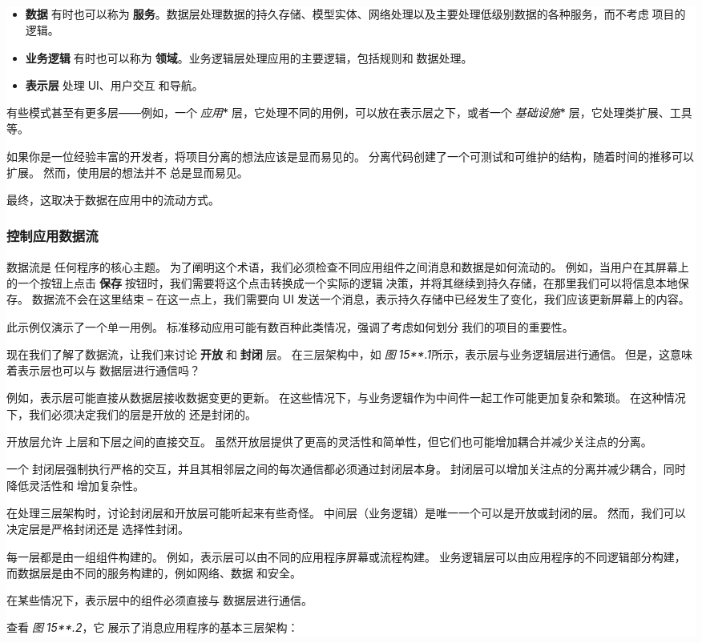 +   **<st c="8898">数据</st>** <st c="8903">有时也可以称为</st> **<st c="8928">服务</st>**<st c="8936">。数据层处理数据的持久存储、模型实体、网络处理以及主要处理低级别数据的各种服务，而不考虑</st> <st c="9099">项目的逻辑。</st>

+   **<st c="9113">业务逻辑</st>** <st c="9128">有时也可以称为</st> **<st c="9153">领域</st>**<st c="9159">。业务逻辑层处理应用的主要逻辑，包括规则和</st> <st c="9236">数据处理。</st>

+   **<st c="9255">表示层</st>** <st c="9268">处理</st> <st c="9277">UI、用户交互</st> <st c="9303">和导航。</st>

<st c="9318">有些模式甚至有更多层——例如，一个</st> *<st c="9383">应用</st>** <st c="9394">层，它处理不同的用例，可以放在表示层之下，或者一个</st> *<st c="9494">基础设施</st>** <st c="9508">层，它处理类扩展、工具</st> <st c="9553">等。</st>

<st c="9562">如果你是一位经验丰富的开发者，将项目分离的想法应该是显而易见的。</st> <st c="9652">分离代码创建了一个可测试和可维护的结构，随着时间的推移可以扩展。</st> <st c="9744">然而，使用层的想法并不</st> <st c="9792">总是显而易见。</st>

<st c="9807">最终，这取决于数据在应用中的流动方式。</st>

### <st c="9871">控制应用数据流</st>

<st c="9901">数据流是</st> <st c="9916">任何程序的核心主题。</st> <st c="9947">为了阐明这个术语，我们必须检查不同应用组件之间消息和数据是如何流动的。</st> <st c="10050">例如，当用户在其屏幕上的一个按钮上点击</st> **<st c="10084">保存</st>** <st c="10088">按钮时，我们需要将这个点击转换成一个实际的逻辑</st> <st c="10171">决策，并将其继续到持久存储，在那里我们可以将信息本地保存。</st> <st c="10268">数据流不会在这里结束 – 在这一点上，我们需要向 UI 发送一个消息，表示持久存储中已经发生了变化，我们应该更新屏幕上的内容。</st>

<st c="10452">此示例仅演示了一个单一用例。</st> <st c="10503">标准移动应用可能有数百种此类情况，强调了考虑如何划分</st> <st c="10614">我们的项目的重要性。</st>

<st c="10626">现在我们了解了数据流，让我们来讨论</st> **<st c="10679">开放</st>** <st c="10683">和</st> **<st c="10688">封闭</st>** <st c="10694">层。</st> <st c="10703">在三层架构中，如</st> *<st c="10750">图 15</st>**<st c="10759">.1</st>*<st c="10761">所示，表示层与业务逻辑层进行通信。</st> <st c="10830">但是，这意味着表示层也可以与</st> <st c="10922">数据层</st>进行通信吗？

<st c="10933">例如，表示层可能直接从数据层接收数据变更的更新。</st> <st c="11033">在这些情况下，与业务逻辑作为中间件一起工作可能更加复杂和繁琐。</st> <st c="11126">在这种情况下，我们必须决定我们的层是开放的</st> <st c="11184">还是封闭的。</st>

<st c="11194">开放层允许</st> <st c="11216">上层和下层之间的直接交互。</st> <st c="11275">虽然开放层提供了更高的灵活性和简单性，但它们也可能增加耦合并减少关注点的分离。</st>

<st c="11406">一个</st> <st c="11408">封闭层强制执行严格的交互，并且其相邻层之间的每次通信都必须通过封闭层本身。</st> <st c="11543">封闭层可以增加关注点的分离并减少耦合，同时降低灵活性和</st> <st c="11655">增加复杂性。</st>

<st c="11677">在处理三层架构时，讨论封闭层和开放层可能听起来有些奇怪。</st> <st c="11785">中间层（业务逻辑）是唯一一个可以是开放或封闭的层。</st> <st c="11872">然而，我们可以决定层是严格封闭还是</st> <st c="11928">选择性封闭。</st>

<st c="11947">每一层都是由一组组件构建的。</st> <st c="11967">例如，表示层可以由不同的应用程序屏幕或流程构建。</st> <st c="11994">业务逻辑层可以由应用程序的不同逻辑部分构建，而数据层是由不同的服务构建的，例如网络、数据</st> <st c="12244">和安全。</st>

<st c="12257">在某些情况下，表示层中的组件必须直接与</st> <st c="12352">数据层</st>进行通信。

<st c="12363">查看</st> *<st c="12372">图 15</st>**<st c="12381">.2</st>*<st c="12383">，它</st> <st c="12391">展示了消息应用程序的基本三层架构：</st>
